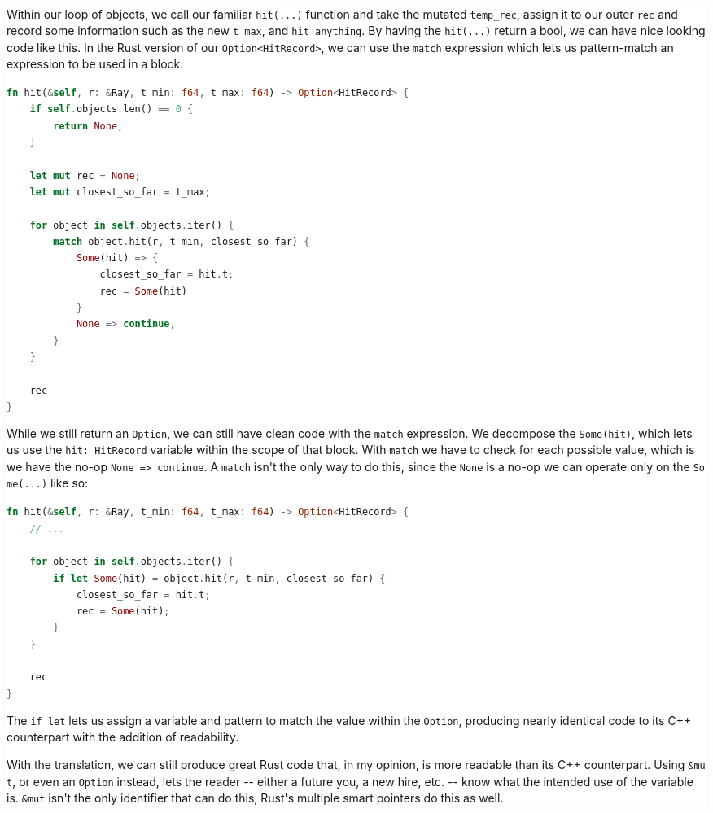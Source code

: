 Within our loop of objects, we call our familiar `hit(...)` function and take the mutated `temp_rec`, assign it to our outer `rec` and record some information such as the new `t_max`, and `hit_anything`. By having the `hit(...)` return a bool, we can have nice looking code like this. In the Rust version of our `Option<HitRecord>`, we can use the `match` expression which lets us pattern-match an expression to be used in a block:

```rust
fn hit(&self, r: &Ray, t_min: f64, t_max: f64) -> Option<HitRecord> {
    if self.objects.len() == 0 {
        return None;
    }

    let mut rec = None;
    let mut closest_so_far = t_max;

    for object in self.objects.iter() {
        match object.hit(r, t_min, closest_so_far) {
            Some(hit) => {
                closest_so_far = hit.t;
                rec = Some(hit)
            }
            None => continue,
        }
    }

    rec
}
```

While we still return an `Option`, we can still have clean code with the `match` expression. We decompose the `Some(hit)`, which lets us use the `hit: HitRecord` variable within the scope of that block. With `match` we have to check for each possible value, which is we have the no-op `None => continue`. A `match` isn't the only way to do this, since the `None` is a no-op we can operate only on the `Some(...)` like so:

```rust
fn hit(&self, r: &Ray, t_min: f64, t_max: f64) -> Option<HitRecord> {
    // ...

    for object in self.objects.iter() {
        if let Some(hit) = object.hit(r, t_min, closest_so_far) {
            closest_so_far = hit.t;
            rec = Some(hit);
        }
    }

    rec
}
```

The `if let` lets us assign a variable and pattern to match the value within the `Option`, producing nearly identical code to its C++ counterpart with the addition of readability.

With the translation, we can still produce great Rust code that, in my opinion, is more readable than its C++ counterpart. Using `&mut`, or even an `Option` instead, lets the reader -- either a future you, a new hire, etc. -- know what the intended use of the variable is. `&mut` isn't the only identifier that can do this, Rust's multiple smart pointers do this as well.
